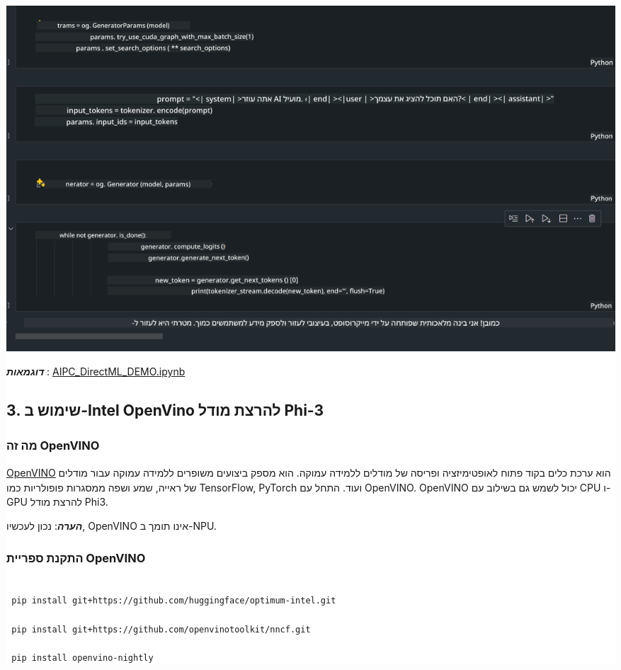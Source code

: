 ![DML](../../../../../translated_images/aipc_DML.dd810ee1f3882323c131b39065ed0cf41bbe0aaa8d346a0d6d290c20f5c0bf75.he.png)

***דוגמאות*** : [AIPC_DirectML_DEMO.ipynb](../../../../../code/03.Inference/AIPC/AIPC_DirectML_DEMO.ipynb)

## **3. שימוש ב-Intel OpenVino להרצת מודל Phi-3**

### **מה זה OpenVINO**

[OpenVINO](https://github.com/openvinotoolkit/openvino) הוא ערכת כלים בקוד פתוח לאופטימיזציה ופריסה של מודלים ללמידה עמוקה. הוא מספק ביצועים משופרים ללמידה עמוקה עבור מודלים של ראייה, שמע ושפה ממסגרות פופולריות כמו TensorFlow, PyTorch ועוד. התחל עם OpenVINO. OpenVINO יכול לשמש גם בשילוב עם CPU ו-GPU להרצת מודל Phi3.

***הערה***: נכון לעכשיו, OpenVINO אינו תומך ב-NPU.

### **התקנת ספריית OpenVINO**

```bash

 pip install git+https://github.com/huggingface/optimum-intel.git

 pip install git+https://github.com/openvinotoolkit/nncf.git

 pip install openvino-nightly

```
